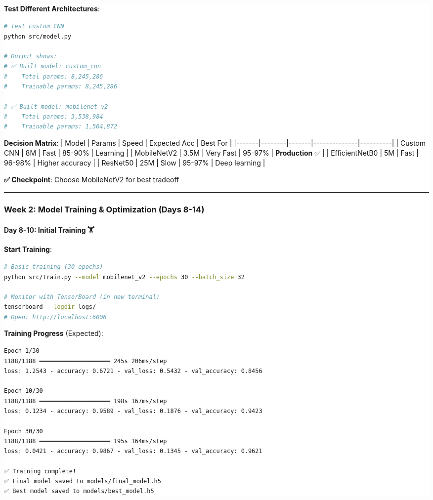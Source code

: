 **Test Different Architectures**:

```bash
# Test custom CNN
python src/model.py

# Output shows:
# ✅ Built model: custom_cnn
#    Total params: 8,245,286
#    Trainable params: 8,245,286

# ✅ Built model: mobilenet_v2
#    Total params: 3,538,984
#    Trainable params: 1,504,872
```

**Decision Matrix**:
| Model | Params | Speed | Expected Acc | Best For |
|-------|--------|-------|--------------|----------|
| Custom CNN | 8M | Fast | 85-90% | Learning |
| MobileNetV2 | 3.5M | Very Fast | 95-97% | **Production** ✅ |
| EfficientNetB0 | 5M | Fast | 96-98% | Higher accuracy |
| ResNet50 | 25M | Slow | 95-97% | Deep learning |

**✅ Checkpoint**: Choose MobileNetV2 for best tradeoff

---

### **Week 2: Model Training & Optimization** (Days 8-14)

#### Day 8-10: Initial Training 🏋️

**Start Training**:

```bash
# Basic training (30 epochs)
python src/train.py --model mobilenet_v2 --epochs 30 --batch_size 32

# Monitor with TensorBoard (in new terminal)
tensorboard --logdir logs/
# Open: http://localhost:6006
```

**Training Progress** (Expected):

```
Epoch 1/30
1188/1188 ━━━━━━━━━━━━━━━━━━━━ 245s 206ms/step
loss: 1.2543 - accuracy: 0.6721 - val_loss: 0.5432 - val_accuracy: 0.8456

Epoch 10/30
1188/1188 ━━━━━━━━━━━━━━━━━━━━ 198s 167ms/step
loss: 0.1234 - accuracy: 0.9589 - val_loss: 0.1876 - val_accuracy: 0.9423

Epoch 30/30
1188/1188 ━━━━━━━━━━━━━━━━━━━━ 195s 164ms/step
loss: 0.0421 - accuracy: 0.9867 - val_loss: 0.1345 - val_accuracy: 0.9621

✅ Training complete!
✅ Final model saved to models/final_model.h5
✅ Best model saved to models/best_model.h5
```
